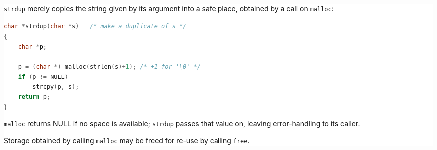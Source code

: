 `strdup` merely copies the string given by its argument into a safe 
place, obtained by a call on `malloc`:

```c
char *strdup(char *s)   /* make a duplicate of s */
{
	char *p;

	p = (char *) malloc(strlen(s)+1); /* +1 for '\0' */
	if (p != NULL)
		strcpy(p, s);
	return p;
}
```

`malloc` returns NULL if no space is available; `strdup` passes that 
value on, leaving error-handling to its caller.

Storage obtained by calling `malloc` may be freed for re-use by 
calling `free`.


